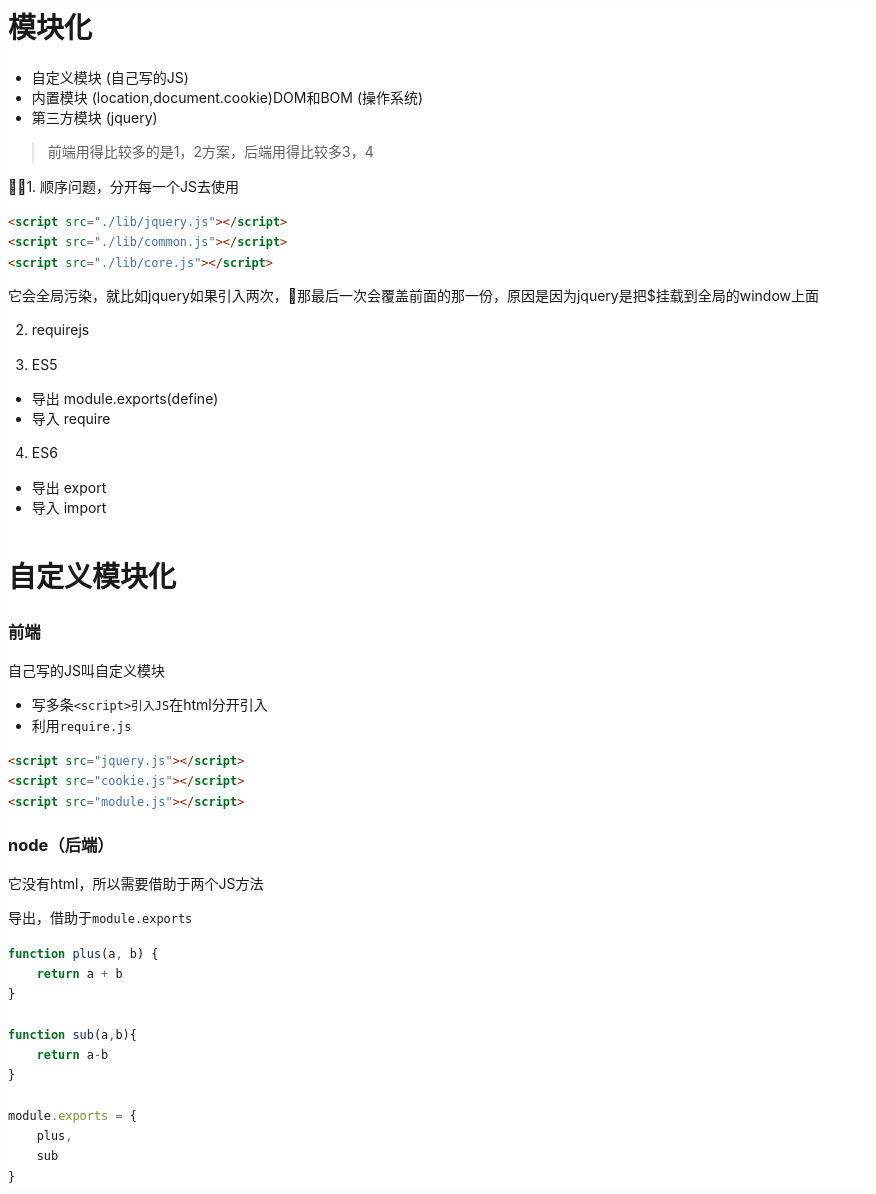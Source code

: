 
# 模块化

- 自定义模块  (自己写的JS)
- 内置模块  (location,document.cookie)DOM和BOM  (操作系统)
- 第三方模块 (jquery)

> 前端用得比较多的是1，2方案，后端用得比较多3，4

1. 顺序问题，分开每一个JS去使用
```html
<script src="./lib/jquery.js"></script>
<script src="./lib/common.js"></script>
<script src="./lib/core.js"></script>
```
它会全局污染，就比如jquery如果引入两次，那最后一次会覆盖前面的那一份，原因是因为jquery是把$挂载到全局的window上面

2. requirejs

3. ES5
- 导出 module.exports(define)
- 导入 require

4. ES6
- 导出 export
- 导入 import

# 自定义模块化

### 前端

自己写的JS叫自定义模块

- 写多条`<script>引入JS`在html分开引入
- 利用`require.js`
```html
<script src="jquery.js"></script>
<script src="cookie.js"></script>
<script src="module.js"></script>
```

### node（后端）

它没有html，所以需要借助于两个JS方法

导出，借助于`module.exports`
```js
function plus(a, b) {
	return a + b
}

function sub(a,b){
	return a-b
}

module.exports = {
	plus,
	sub
}
```
